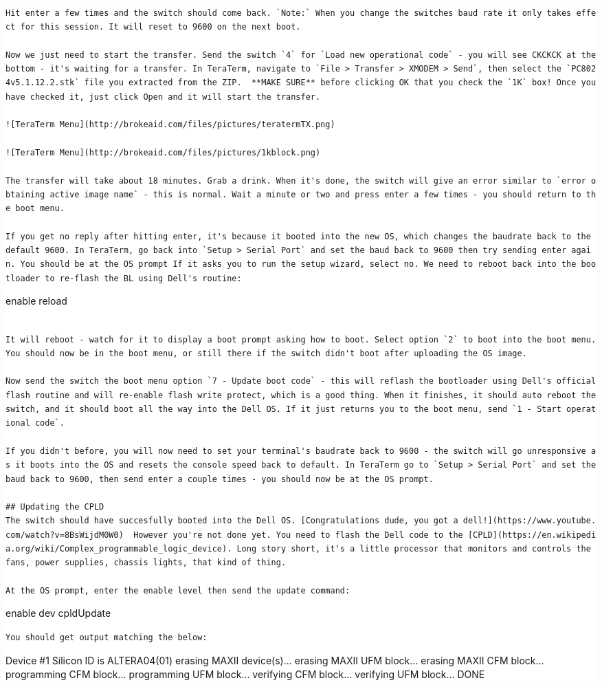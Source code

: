 ```
Hit enter a few times and the switch should come back. `Note:` When you change the switches baud rate it only takes effect for this session. It will reset to 9600 on the next boot.

Now we just need to start the transfer. Send the switch `4` for `Load new operational code` - you will see CKCKCK at the bottom - it's waiting for a transfer. In TeraTerm, navigate to `File > Transfer > XMODEM > Send`, then select the `PC8024v5.1.12.2.stk` file you extracted from the ZIP.  **MAKE SURE** before clicking OK that you check the `1K` box! Once you have checked it, just click Open and it will start the transfer.

![TeraTerm Menu](http://brokeaid.com/files/pictures/teratermTX.png)

![TeraTerm Menu](http://brokeaid.com/files/pictures/1kblock.png)

The transfer will take about 18 minutes. Grab a drink. When it's done, the switch will give an error similar to `error obtaining active image name` - this is normal. Wait a minute or two and press enter a few times - you should return to the boot menu.  

If you get no reply after hitting enter, it's because it booted into the new OS, which changes the baudrate back to the default 9600. In TeraTerm, go back into `Setup > Serial Port` and set the baud back to 9600 then try sending enter again. You should be at the OS prompt If it asks you to run the setup wizard, select no. We need to reboot back into the bootloader to re-flash the BL using Dell's routine:
```
enable
reload
```

It will reboot - watch for it to display a boot prompt asking how to boot. Select option `2` to boot into the boot menu. You should now be in the boot menu, or still there if the switch didn't boot after uploading the OS image.  

Now send the switch the boot menu option `7 - Update boot code` - this will reflash the bootloader using Dell's official flash routine and will re-enable flash write protect, which is a good thing. When it finishes, it should auto reboot the switch, and it should boot all the way into the Dell OS. If it just returns you to the boot menu, send `1 - Start operational code`.

If you didn't before, you will now need to set your terminal's baudrate back to 9600 - the switch will go unresponsive as it boots into the OS and resets the console speed back to default. In TeraTerm go to `Setup > Serial Port` and set the baud back to 9600, then send enter a couple times - you should now be at the OS prompt.

## Updating the CPLD
The switch should have succesfully booted into the Dell OS. [Congratulations dude, you got a dell!](https://www.youtube.com/watch?v=8BsWijdM0W0)  However you're not done yet. You need to flash the Dell code to the [CPLD](https://en.wikipedia.org/wiki/Complex_programmable_logic_device). Long story short, it's a little processor that monitors and controls the fans, power supplies, chassis lights, that kind of thing.  

At the OS prompt, enter the enable level then send the update command:
```
enable
dev cpldUpdate
```
You should get output matching the below:
```
Device #1 Silicon ID is ALTERA04(01)
erasing MAXII device(s)...
erasing MAXII UFM block...
erasing MAXII CFM block...
programming CFM block...
programming UFM block...
verifying CFM block...
verifying UFM block...
DONE